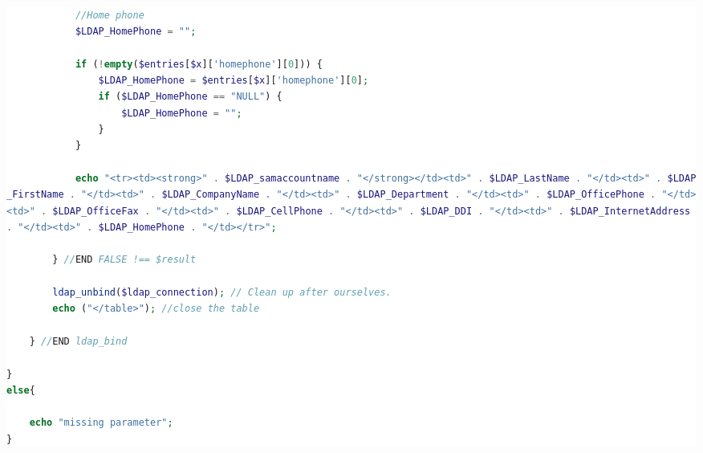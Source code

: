 ```php
            //Home phone
            $LDAP_HomePhone = "";

            if (!empty($entries[$x]['homephone'][0])) {
                $LDAP_HomePhone = $entries[$x]['homephone'][0];
                if ($LDAP_HomePhone == "NULL") {
                    $LDAP_HomePhone = "";
                }
            }

            echo "<tr><td><strong>" . $LDAP_samaccountname . "</strong></td><td>" . $LDAP_LastName . "</td><td>" . $LDAP_FirstName . "</td><td>" . $LDAP_CompanyName . "</td><td>" . $LDAP_Department . "</td><td>" . $LDAP_OfficePhone . "</td><td>" . $LDAP_OfficeFax . "</td><td>" . $LDAP_CellPhone . "</td><td>" . $LDAP_DDI . "</td><td>" . $LDAP_InternetAddress . "</td><td>" . $LDAP_HomePhone . "</td></tr>";

        } //END FALSE !== $result

        ldap_unbind($ldap_connection); // Clean up after ourselves.
        echo ("</table>"); //close the table

    } //END ldap_bind

}
else{

    echo "missing parameter";
}
```